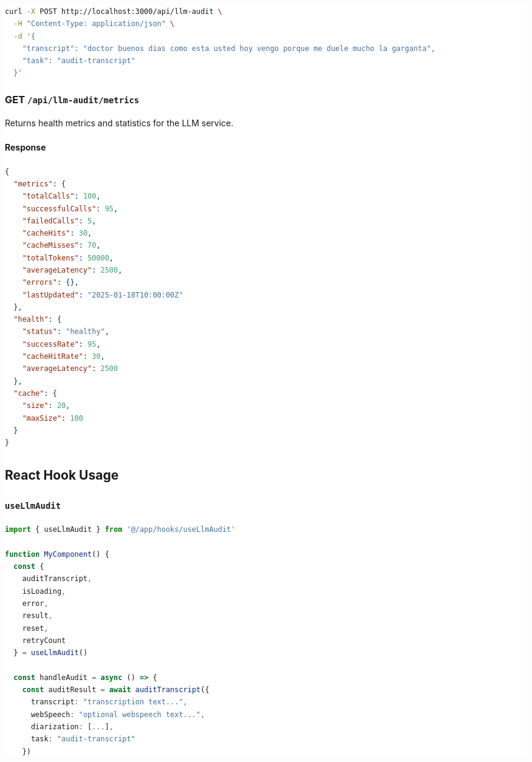 ```bash
curl -X POST http://localhost:3000/api/llm-audit \
  -H "Content-Type: application/json" \
  -d '{
    "transcript": "doctor buenos dias como esta usted hoy vengo porque me duele mucho la garganta",
    "task": "audit-transcript"
  }'
```

### GET `/api/llm-audit/metrics`

Returns health metrics and statistics for the LLM service.

#### Response

```json
{
  "metrics": {
    "totalCalls": 100,
    "successfulCalls": 95,
    "failedCalls": 5,
    "cacheHits": 30,
    "cacheMisses": 70,
    "totalTokens": 50000,
    "averageLatency": 2500,
    "errors": {},
    "lastUpdated": "2025-01-18T10:00:00Z"
  },
  "health": {
    "status": "healthy",
    "successRate": 95,
    "cacheHitRate": 30,
    "averageLatency": 2500
  },
  "cache": {
    "size": 20,
    "maxSize": 100
  }
}
```

## React Hook Usage

### `useLlmAudit`

```typescript
import { useLlmAudit } from '@/app/hooks/useLlmAudit'

function MyComponent() {
  const { 
    auditTranscript, 
    isLoading, 
    error, 
    result, 
    reset,
    retryCount 
  } = useLlmAudit()

  const handleAudit = async () => {
    const auditResult = await auditTranscript({
      transcript: "transcription text...",
      webSpeech: "optional webspeech text...",
      diarization: [...],
      task: "audit-transcript"
    })
```
